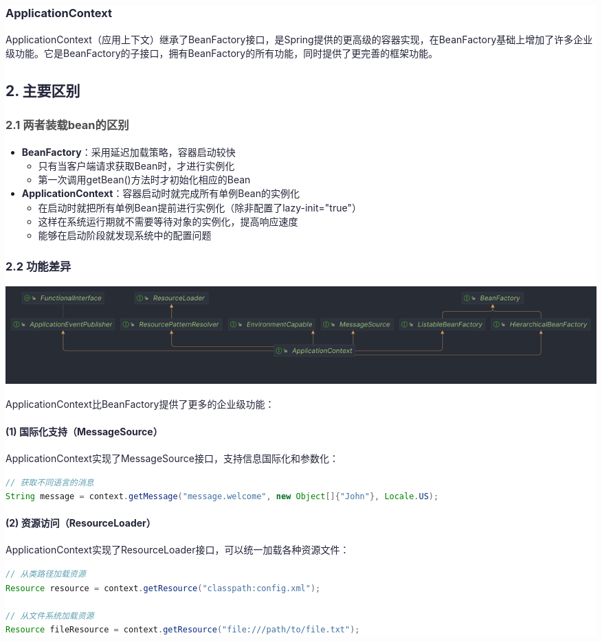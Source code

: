 ### <font style="color:rgba(6, 8, 31, 0.88);">ApplicationContext</font>

<font style="color:rgba(6, 8, 31, 0.88);">ApplicationContext（应用上下文）继承了BeanFactory接口，是Spring提供的更高级的容器实现，在BeanFactory基础上增加了许多企业级功能。它是BeanFactory的子接口，拥有BeanFactory的所有功能，同时提供了更完善的框架功能。</font>

## <font style="color:rgba(6, 8, 31, 0.88);">2. 主要区别</font>

### <font style="color:rgb(77, 77, 77);">2.1 两者装载bean的区别</font>

+ **<font style="color:rgba(6, 8, 31, 0.88);">BeanFactory</font>**<font style="color:rgba(6, 8, 31, 0.88);">：采用延迟加载策略，容器启动较快</font>
  + <font style="color:rgba(6, 8, 31, 0.88);">只有当客户端请求获取Bean时，才进行实例化</font>
  + <font style="color:rgba(6, 8, 31, 0.88);">第一次调用getBean()方法时才初始化相应的Bean</font>
+ **<font style="color:rgba(6, 8, 31, 0.88);">ApplicationContext</font>**<font style="color:rgba(6, 8, 31, 0.88);">：容器启动时就完成所有单例Bean的实例化</font>
  + <font style="color:rgba(6, 8, 31, 0.88);">在启动时就把所有单例Bean提前进行实例化（除非配置了lazy-init="true"）</font>
  + <font style="color:rgba(6, 8, 31, 0.88);">这样在系统运行期就不需要等待对象的实例化，提高响应速度</font>
  + <font style="color:rgba(6, 8, 31, 0.88);">能够在启动阶段就发现系统中的配置问题</font>

### <font style="color:rgba(6, 8, 31, 0.88);">2.2 功能差异</font>

![1744198548153-6b552ad8-1c14-4869-b5eb-41d8b8f043ec.png](./img/hAGGsuQMvfnP_pMw/1744198548153-6b552ad8-1c14-4869-b5eb-41d8b8f043ec-902794.png)

<font style="color:rgba(6, 8, 31, 0.88);">ApplicationContext比BeanFactory提供了更多的企业级功能：</font>

#### <font style="color:rgba(6, 8, 31, 0.88);">(1) 国际化支持（MessageSource）</font>

<font style="color:rgba(6, 8, 31, 0.88);">ApplicationContext实现了MessageSource接口，支持信息国际化和参数化：</font>

```java
// 获取不同语言的消息  
String message = context.getMessage("message.welcome", new Object[]{"John"}, Locale.US);
```

#### <font style="color:rgba(6, 8, 31, 0.88);">(2) 资源访问（ResourceLoader）</font>

<font style="color:rgba(6, 8, 31, 0.88);">ApplicationContext实现了ResourceLoader接口，可以统一加载各种资源文件：</font>

```java
// 从类路径加载资源  
Resource resource = context.getResource("classpath:config.xml");  

// 从文件系统加载资源  
Resource fileResource = context.getResource("file:///path/to/file.txt");
```
